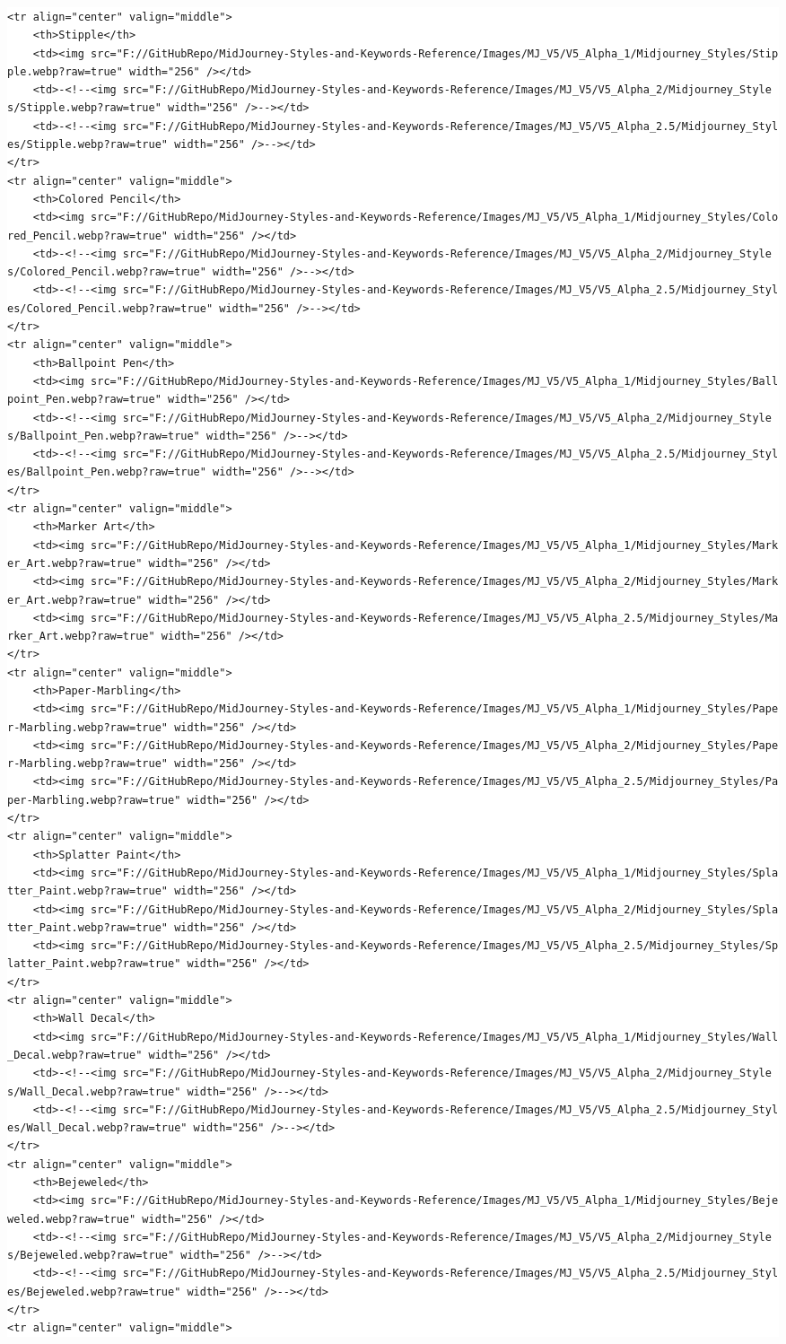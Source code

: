    <tr align="center" valign="middle">
        <th>Stipple</th>
    	<td><img src="F://GitHubRepo/MidJourney-Styles-and-Keywords-Reference/Images/MJ_V5/V5_Alpha_1/Midjourney_Styles/Stipple.webp?raw=true" width="256" /></td>
    	<td>-<!--<img src="F://GitHubRepo/MidJourney-Styles-and-Keywords-Reference/Images/MJ_V5/V5_Alpha_2/Midjourney_Styles/Stipple.webp?raw=true" width="256" />--></td>
    	<td>-<!--<img src="F://GitHubRepo/MidJourney-Styles-and-Keywords-Reference/Images/MJ_V5/V5_Alpha_2.5/Midjourney_Styles/Stipple.webp?raw=true" width="256" />--></td>
    </tr>
    <tr align="center" valign="middle">
        <th>Colored Pencil</th>
    	<td><img src="F://GitHubRepo/MidJourney-Styles-and-Keywords-Reference/Images/MJ_V5/V5_Alpha_1/Midjourney_Styles/Colored_Pencil.webp?raw=true" width="256" /></td>
    	<td>-<!--<img src="F://GitHubRepo/MidJourney-Styles-and-Keywords-Reference/Images/MJ_V5/V5_Alpha_2/Midjourney_Styles/Colored_Pencil.webp?raw=true" width="256" />--></td>
    	<td>-<!--<img src="F://GitHubRepo/MidJourney-Styles-and-Keywords-Reference/Images/MJ_V5/V5_Alpha_2.5/Midjourney_Styles/Colored_Pencil.webp?raw=true" width="256" />--></td>
    </tr>
    <tr align="center" valign="middle">
        <th>Ballpoint Pen</th>
    	<td><img src="F://GitHubRepo/MidJourney-Styles-and-Keywords-Reference/Images/MJ_V5/V5_Alpha_1/Midjourney_Styles/Ballpoint_Pen.webp?raw=true" width="256" /></td>
    	<td>-<!--<img src="F://GitHubRepo/MidJourney-Styles-and-Keywords-Reference/Images/MJ_V5/V5_Alpha_2/Midjourney_Styles/Ballpoint_Pen.webp?raw=true" width="256" />--></td>
    	<td>-<!--<img src="F://GitHubRepo/MidJourney-Styles-and-Keywords-Reference/Images/MJ_V5/V5_Alpha_2.5/Midjourney_Styles/Ballpoint_Pen.webp?raw=true" width="256" />--></td>
    </tr>
    <tr align="center" valign="middle">
        <th>Marker Art</th>
        <td><img src="F://GitHubRepo/MidJourney-Styles-and-Keywords-Reference/Images/MJ_V5/V5_Alpha_1/Midjourney_Styles/Marker_Art.webp?raw=true" width="256" /></td>
        <td><img src="F://GitHubRepo/MidJourney-Styles-and-Keywords-Reference/Images/MJ_V5/V5_Alpha_2/Midjourney_Styles/Marker_Art.webp?raw=true" width="256" /></td>
        <td><img src="F://GitHubRepo/MidJourney-Styles-and-Keywords-Reference/Images/MJ_V5/V5_Alpha_2.5/Midjourney_Styles/Marker_Art.webp?raw=true" width="256" /></td>
    </tr>
    <tr align="center" valign="middle">
        <th>Paper-Marbling</th>
    	<td><img src="F://GitHubRepo/MidJourney-Styles-and-Keywords-Reference/Images/MJ_V5/V5_Alpha_1/Midjourney_Styles/Paper-Marbling.webp?raw=true" width="256" /></td>
    	<td><img src="F://GitHubRepo/MidJourney-Styles-and-Keywords-Reference/Images/MJ_V5/V5_Alpha_2/Midjourney_Styles/Paper-Marbling.webp?raw=true" width="256" /></td>
    	<td><img src="F://GitHubRepo/MidJourney-Styles-and-Keywords-Reference/Images/MJ_V5/V5_Alpha_2.5/Midjourney_Styles/Paper-Marbling.webp?raw=true" width="256" /></td>
    </tr>
    <tr align="center" valign="middle">
        <th>Splatter Paint</th>
    	<td><img src="F://GitHubRepo/MidJourney-Styles-and-Keywords-Reference/Images/MJ_V5/V5_Alpha_1/Midjourney_Styles/Splatter_Paint.webp?raw=true" width="256" /></td>
    	<td><img src="F://GitHubRepo/MidJourney-Styles-and-Keywords-Reference/Images/MJ_V5/V5_Alpha_2/Midjourney_Styles/Splatter_Paint.webp?raw=true" width="256" /></td>
    	<td><img src="F://GitHubRepo/MidJourney-Styles-and-Keywords-Reference/Images/MJ_V5/V5_Alpha_2.5/Midjourney_Styles/Splatter_Paint.webp?raw=true" width="256" /></td>
    </tr>
    <tr align="center" valign="middle">
        <th>Wall Decal</th>
    	<td><img src="F://GitHubRepo/MidJourney-Styles-and-Keywords-Reference/Images/MJ_V5/V5_Alpha_1/Midjourney_Styles/Wall_Decal.webp?raw=true" width="256" /></td>
    	<td>-<!--<img src="F://GitHubRepo/MidJourney-Styles-and-Keywords-Reference/Images/MJ_V5/V5_Alpha_2/Midjourney_Styles/Wall_Decal.webp?raw=true" width="256" />--></td>
    	<td>-<!--<img src="F://GitHubRepo/MidJourney-Styles-and-Keywords-Reference/Images/MJ_V5/V5_Alpha_2.5/Midjourney_Styles/Wall_Decal.webp?raw=true" width="256" />--></td>
    </tr>
    <tr align="center" valign="middle">
        <th>Bejeweled</th>
    	<td><img src="F://GitHubRepo/MidJourney-Styles-and-Keywords-Reference/Images/MJ_V5/V5_Alpha_1/Midjourney_Styles/Bejeweled.webp?raw=true" width="256" /></td>
    	<td>-<!--<img src="F://GitHubRepo/MidJourney-Styles-and-Keywords-Reference/Images/MJ_V5/V5_Alpha_2/Midjourney_Styles/Bejeweled.webp?raw=true" width="256" />--></td>
    	<td>-<!--<img src="F://GitHubRepo/MidJourney-Styles-and-Keywords-Reference/Images/MJ_V5/V5_Alpha_2.5/Midjourney_Styles/Bejeweled.webp?raw=true" width="256" />--></td>
    </tr>
    <tr align="center" valign="middle">